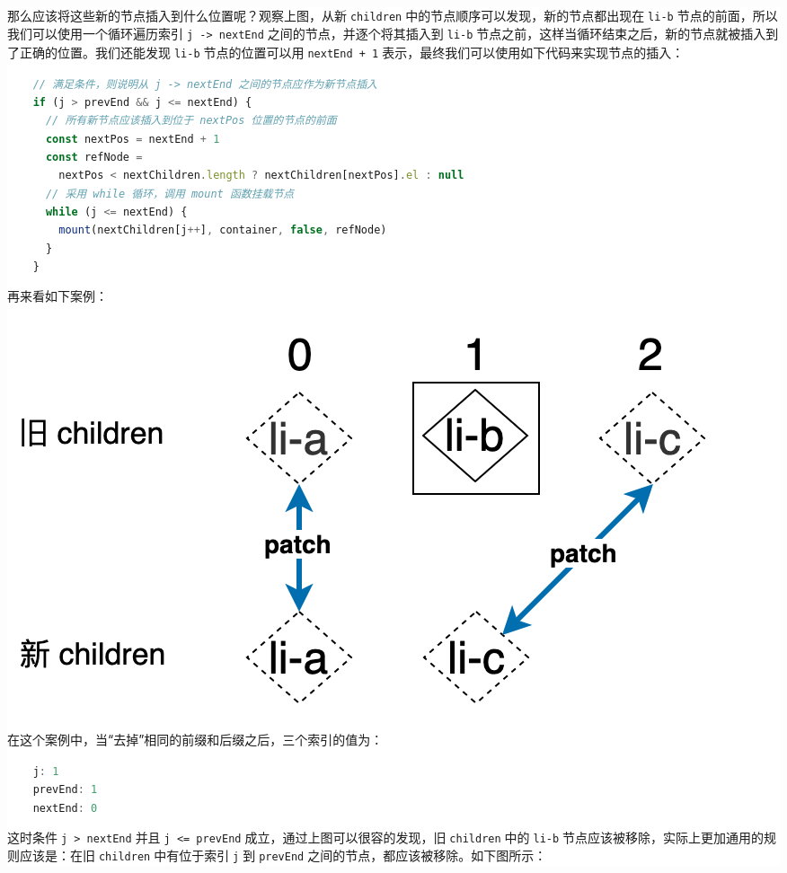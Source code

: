 那么应该将这些新的节点插入到什么位置呢？观察上图，从新 `children` 中的节点顺序可以发现，新的节点都出现在 `li-b`
节点的前面，所以我们可以使用一个循环遍历索引 `j -> nextEnd` 之间的节点，并逐个将其插入到 `li-b`
节点之前，这样当循环结束之后，新的节点就被插入到了正确的位置。我们还能发现 `li-b` 节点的位置可以用 `nextEnd + 1`
表示，最终我们可以使用如下代码来实现节点的插入：
```js
    // 满足条件，则说明从 j -> nextEnd 之间的节点应作为新节点插入
    if (j > prevEnd && j <= nextEnd) {
      // 所有新节点应该插入到位于 nextPos 位置的节点的前面
      const nextPos = nextEnd + 1
      const refNode =
        nextPos < nextChildren.length ? nextChildren[nextPos].el : null
      // 采用 while 循环，调用 mount 函数挂载节点
      while (j <= nextEnd) {
        mount(nextChildren[j++], container, false, refNode)
      }
    }
```

再来看如下案例：

![](/images/s_poetries_work_uploads_2024_02_bf0d01d8591785d5.png)

在这个案例中，当“去掉”相同的前缀和后缀之后，三个索引的值为：
```javascript
    j: 1
    prevEnd: 1
    nextEnd: 0
```

这时条件 `j > nextEnd` 并且 `j <= prevEnd` 成立，通过上图可以很容的发现，旧 `children` 中的 `li-b`
节点应该被移除，实际上更加通用的规则应该是：在旧 `children` 中有位于索引 `j` 到 `prevEnd` 之间的节点，都应该被移除。如下图所示：
